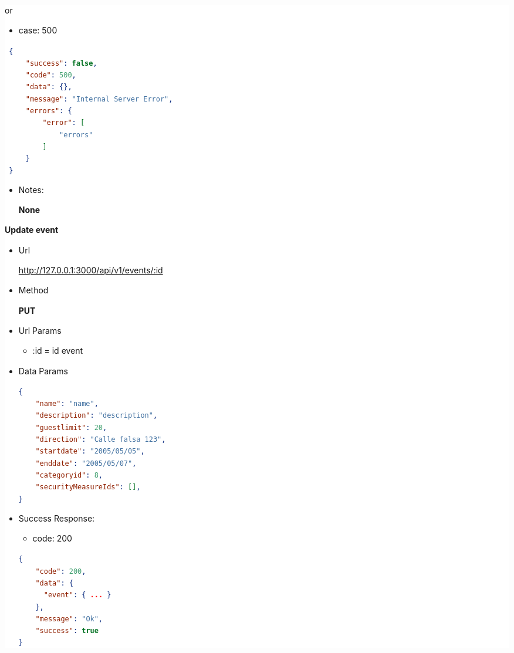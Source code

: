   or
   
  * case: 500
   ```json
    {
        "success": false,
        "code": 500,
        "data": {},
        "message": "Internal Server Error",
        "errors": {
            "error": [
                "errors"
            ]
        }
    }
  ```
* Notes:
 
  **None**

**Update event**

* Url

  http://127.0.0.1:3000/api/v1/events/:id

* Method

  **PUT**

* Url Params

  * :id = id event

* Data Params

    ```json
    {
        "name": "name", 
        "description": "description",
        "guestlimit": 20,
        "direction": "Calle falsa 123",
        "startdate": "2005/05/05", 
        "enddate": "2005/05/07", 
        "categoryid": 8, 
        "securityMeasureIds": [],
    }
   ```
  
* Success Response:
    * code: 200
    ```json
    {
        "code": 200,
        "data": {
          "event": { ... }
        },
        "message": "Ok",
        "success": true
    }
   ```
